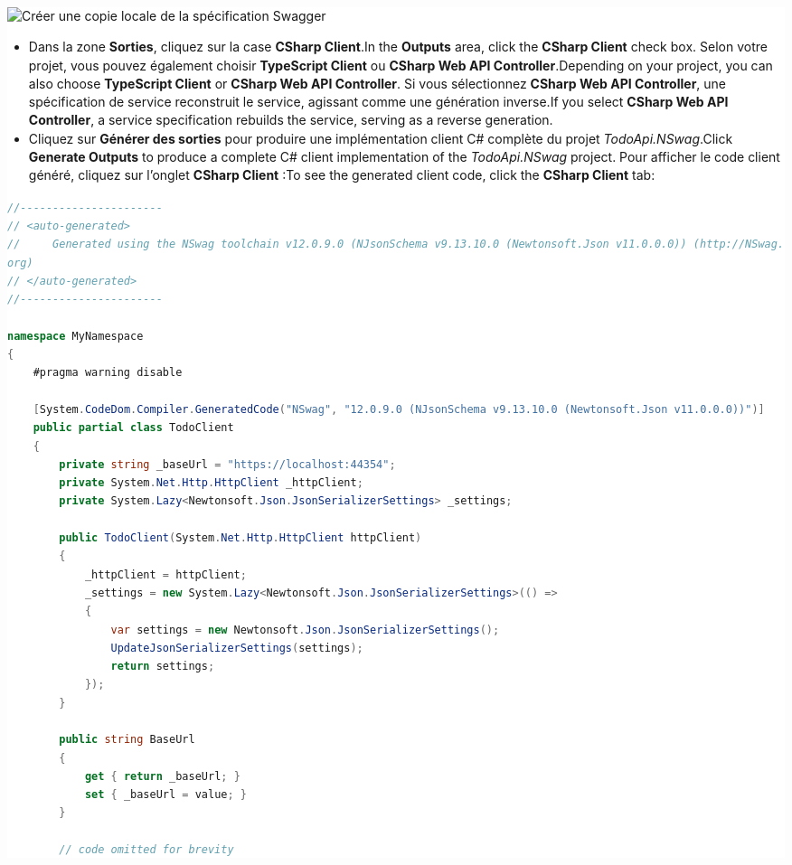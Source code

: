   ![Créer une copie locale de la spécification Swagger](web-api-help-pages-using-swagger/_static/CreateLocalCopy-NSwagStudio.PNG)

* <span data-ttu-id="a8c9b-159">Dans la zone **Sorties**, cliquez sur la case **CSharp Client**.</span><span class="sxs-lookup"><span data-stu-id="a8c9b-159">In the **Outputs** area, click the **CSharp Client** check box.</span></span> <span data-ttu-id="a8c9b-160">Selon votre projet, vous pouvez également choisir **TypeScript Client** ou **CSharp Web API Controller**.</span><span class="sxs-lookup"><span data-stu-id="a8c9b-160">Depending on your project, you can also choose **TypeScript Client** or **CSharp Web API Controller**.</span></span> <span data-ttu-id="a8c9b-161">Si vous sélectionnez **CSharp Web API Controller**, une spécification de service reconstruit le service, agissant comme une génération inverse.</span><span class="sxs-lookup"><span data-stu-id="a8c9b-161">If you select **CSharp Web API Controller**, a service specification rebuilds the service, serving as a reverse generation.</span></span>
* <span data-ttu-id="a8c9b-162">Cliquez sur **Générer des sorties** pour produire une implémentation client C# complète du projet *TodoApi.NSwag*.</span><span class="sxs-lookup"><span data-stu-id="a8c9b-162">Click **Generate Outputs** to produce a complete C# client implementation of the *TodoApi.NSwag* project.</span></span> <span data-ttu-id="a8c9b-163">Pour afficher le code client généré, cliquez sur l’onglet **CSharp Client** :</span><span class="sxs-lookup"><span data-stu-id="a8c9b-163">To see the generated client code, click the **CSharp Client** tab:</span></span>

```csharp
//----------------------
// <auto-generated>
//     Generated using the NSwag toolchain v12.0.9.0 (NJsonSchema v9.13.10.0 (Newtonsoft.Json v11.0.0.0)) (http://NSwag.org)
// </auto-generated>
//----------------------

namespace MyNamespace
{
    #pragma warning disable

    [System.CodeDom.Compiler.GeneratedCode("NSwag", "12.0.9.0 (NJsonSchema v9.13.10.0 (Newtonsoft.Json v11.0.0.0))")]
    public partial class TodoClient
    {
        private string _baseUrl = "https://localhost:44354";
        private System.Net.Http.HttpClient _httpClient;
        private System.Lazy<Newtonsoft.Json.JsonSerializerSettings> _settings;

        public TodoClient(System.Net.Http.HttpClient httpClient)
        {
            _httpClient = httpClient;
            _settings = new System.Lazy<Newtonsoft.Json.JsonSerializerSettings>(() =>
            {
                var settings = new Newtonsoft.Json.JsonSerializerSettings();
                UpdateJsonSerializerSettings(settings);
                return settings;
            });
        }

        public string BaseUrl
        {
            get { return _baseUrl; }
            set { _baseUrl = value; }
        }

        // code omitted for brevity
```
